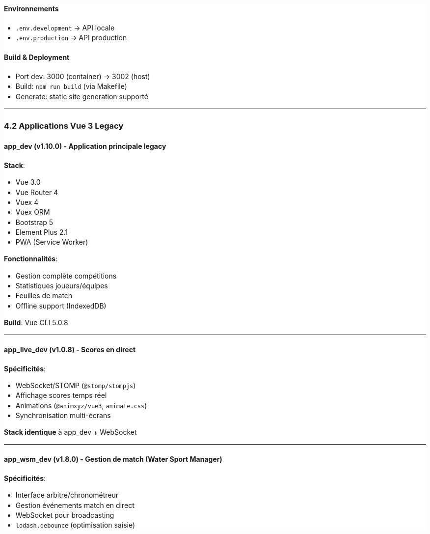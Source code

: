 #### Environnements
- `.env.development` → API locale
- `.env.production` → API production

#### Build & Deployment
- Port dev: 3000 (container) → 3002 (host)
- Build: `npm run build` (via Makefile)
- Generate: static site generation supporté

---

### 4.2 Applications Vue 3 Legacy

#### app_dev (v1.10.0) - Application principale legacy

**Stack**:
- Vue 3.0
- Vue Router 4
- Vuex 4
- Vuex ORM
- Bootstrap 5
- Element Plus 2.1
- PWA (Service Worker)

**Fonctionnalités**:
- Gestion complète compétitions
- Statistiques joueurs/équipes
- Feuilles de match
- Offline support (IndexedDB)

**Build**: Vue CLI 5.0.8

---

#### app_live_dev (v1.0.8) - Scores en direct

**Spécificités**:
- WebSocket/STOMP (`@stomp/stompjs`)
- Affichage scores temps réel
- Animations (`@animxyz/vue3`, `animate.css`)
- Synchronisation multi-écrans

**Stack identique** à app_dev + WebSocket

---

#### app_wsm_dev (v1.8.0) - Gestion de match (Water Sport Manager)

**Spécificités**:
- Interface arbitre/chronométreur
- Gestion événements match en direct
- WebSocket pour broadcasting
- `lodash.debounce` (optimisation saisie)

